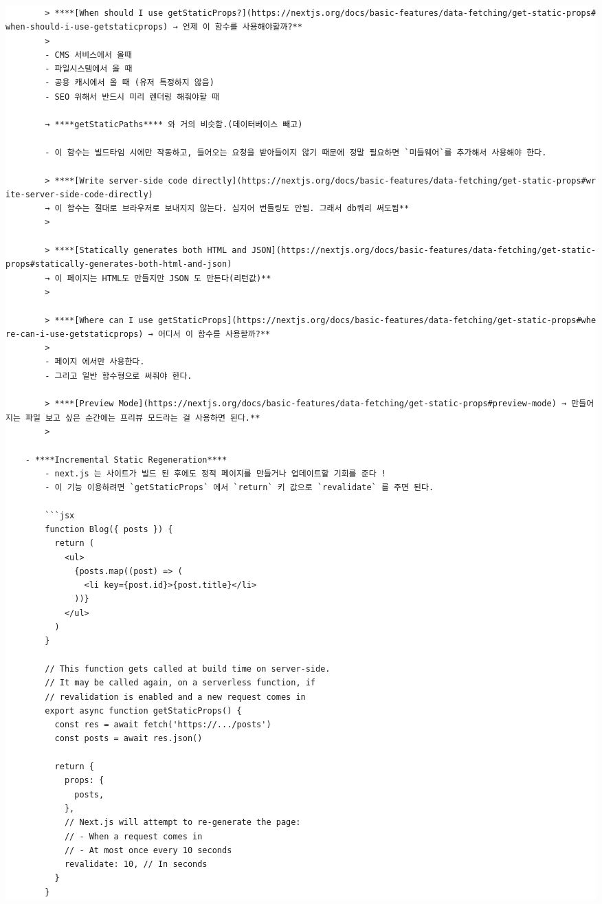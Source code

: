             > ****[When should I use getStaticProps?](https://nextjs.org/docs/basic-features/data-fetching/get-static-props#when-should-i-use-getstaticprops) → 언제 이 함수를 사용해야할까?**
            > 
            - CMS 서비스에서 올때
            - 파일시스템에서 올 때
            - 공용 캐시에서 올 때 (유저 특정하지 않음)
            - SEO 위해서 반드시 미리 렌더링 해줘야할 때
            
            → ****getStaticPaths**** 와 거의 비슷함.(데이터베이스 빼고)
            
            - 이 함수는 빌드타임 시에만 작동하고, 들어오는 요청을 받아들이지 않기 때문에 정말 필요하면 `미들웨어`를 추가해서 사용해야 한다.
            
            > ****[Write server-side code directly](https://nextjs.org/docs/basic-features/data-fetching/get-static-props#write-server-side-code-directly) 
            → 이 함수는 절대로 브라우저로 보내지지 않는다. 심지어 번들링도 안됨. 그래서 db쿼리 써도됨**
            > 
            
            > ****[Statically generates both HTML and JSON](https://nextjs.org/docs/basic-features/data-fetching/get-static-props#statically-generates-both-html-and-json)
            → 이 페이지는 HTML도 만들지만 JSON 도 만든다(리턴값)**
            > 
            
            > ****[Where can I use getStaticProps](https://nextjs.org/docs/basic-features/data-fetching/get-static-props#where-can-i-use-getstaticprops) → 어디서 이 함수를 사용할까?**
            > 
            - 페이지 에서만 사용한다.
            - 그리고 일반 함수형으로 써줘야 한다.
            
            > ****[Preview Mode](https://nextjs.org/docs/basic-features/data-fetching/get-static-props#preview-mode) → 만들어지는 파일 보고 싶은 순간에는 프리뷰 모드라는 걸 사용하면 된다.**
            > 
            
        - ****Incremental Static Regeneration****
            - next.js 는 사이트가 빌드 된 후에도 정적 페이지를 만들거나 업데이트할 기회를 준다 !
            - 이 기능 이용하려면 `getStaticProps` 에서 `return` 키 값으로 `revalidate` 를 주면 된다.
            
            ```jsx
            function Blog({ posts }) {
              return (
                <ul>
                  {posts.map((post) => (
                    <li key={post.id}>{post.title}</li>
                  ))}
                </ul>
              )
            }
            
            // This function gets called at build time on server-side.
            // It may be called again, on a serverless function, if
            // revalidation is enabled and a new request comes in
            export async function getStaticProps() {
              const res = await fetch('https://.../posts')
              const posts = await res.json()
            
              return {
                props: {
                  posts,
                },
                // Next.js will attempt to re-generate the page:
                // - When a request comes in
                // - At most once every 10 seconds
                revalidate: 10, // In seconds
              }
            }
            